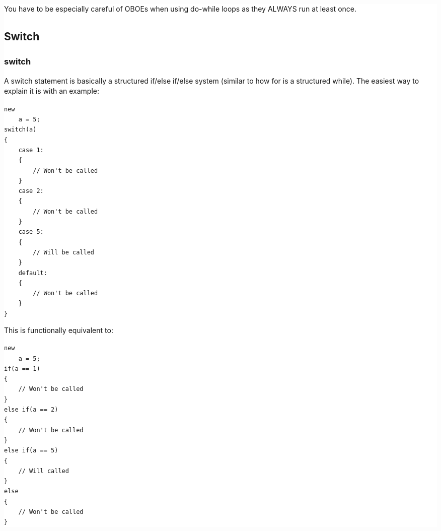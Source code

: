 You have to be especially careful of OBOEs when using do-while loops as they ALWAYS run at least once.

## Switch

### switch

A switch statement is basically a structured if/else if/else system (similar to how for is a structured while). The easiest way to explain it is with an example:

```pawn
new
    a = 5;
switch(a)
{
    case 1:
    {
        // Won't be called
    }
    case 2:
    {
        // Won't be called
    }
    case 5:
    {
        // Will be called
    }
    default:
    {
        // Won't be called
    }
}
```

This is functionally equivalent to:

```pawn
new
    a = 5;
if(a == 1)
{
    // Won't be called
}
else if(a == 2)
{
    // Won't be called
}
else if(a == 5)
{
    // Will called
}
else
{
    // Won't be called
}
```
